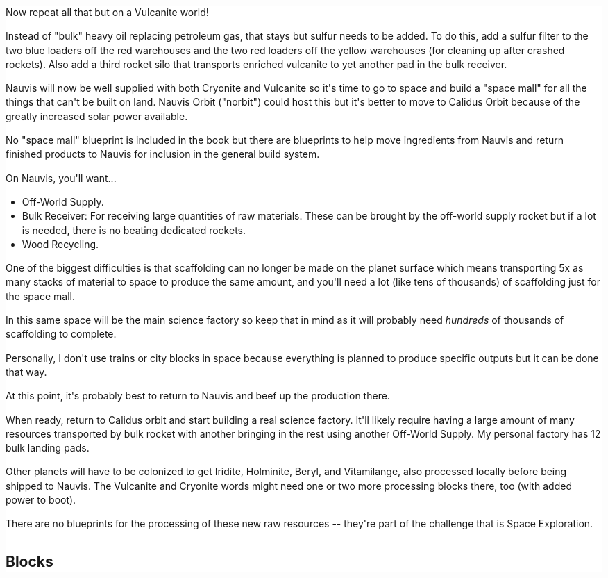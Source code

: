 Now repeat all that but on a Vulcanite world!

Instead of "bulk" heavy oil replacing petroleum gas, that stays but
sulfur needs to be added.  To do this, add a sulfur filter to the two
blue loaders off the red warehouses and the two red loaders off the
yellow warehouses (for cleaning up after crashed rockets).  Also add a
third rocket silo that transports enriched vulcanite to yet another
pad in the bulk receiver.

Nauvis will now be well supplied with both Cryonite and Vulcanite so
it's time to go to space and build a "space mall" for all the things
that can't be built on land.  Nauvis Orbit ("norbit") could host this
but it's better to move to Calidus Orbit because of the greatly
increased solar power available.

No "space mall" blueprint is included in the book but there are
blueprints to help move ingredients from Nauvis and return finished
products to Nauvis for inclusion in the general build system.

On Nauvis, you'll want...

* Off-World Supply.
* Bulk Receiver: For receiving large quantities of raw materials.  These can be brought by the off-world supply rocket but if a lot is needed, there is no beating dedicated rockets.
* Wood Recycling.

One of the biggest difficulties is that scaffolding can no longer be
made on the planet surface which means transporting 5x as many stacks
of material to space to produce the same amount, and you'll need a lot
(like tens of thousands) of scaffolding just for the space mall.

In this same space will be the main science factory so keep that in
mind as it will probably need *hundreds* of thousands of scaffolding to
complete.

Personally, I don't use trains or city blocks in space because
everything is planned to produce specific outputs but it can be done
that way.

At this point, it's probably best to return to Nauvis and beef up the
production there.

When ready, return to Calidus orbit and start building a real science
factory.  It'll likely require having a large amount of many resources
transported by bulk rocket with another bringing in the rest using another
Off-World Supply.  My personal factory has 12 bulk landing pads.

Other planets will have to be colonized to get Iridite, Holminite,
Beryl, and Vitamilange, also processed locally before being shipped to
Nauvis.  The Vulcanite and Cryonite words might need one or two more
processing blocks there, too (with added power to boot).

There are no blueprints for the processing of these new raw resources
-- they're part of the challenge that is Space Exploration.



## Blocks
